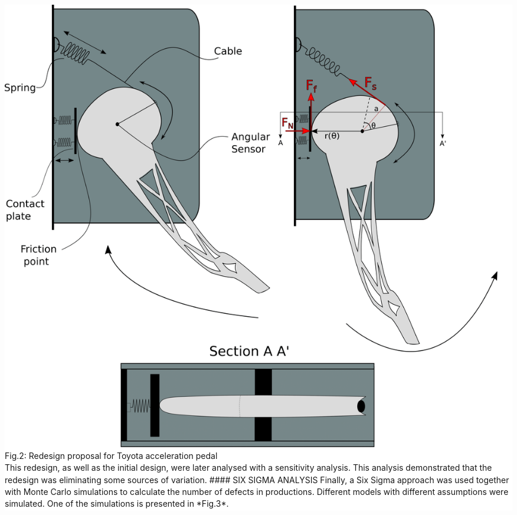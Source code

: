   <img src="RD_redesign.png" alt="Redesign proposal for Toyota acceleration pedal" style="width:100%" class="center">
  <figcaption>Fig.2: Redesign proposal for Toyota acceleration pedal</figcaption>
</figure></center>
This redesign, as well as the initial design, were later analysed with a sensitivity analysis. This analysis demonstrated that the redesign was eliminating some sources of variation.
#### SIX SIGMA ANALYSIS
Finally, a Six Sigma approach was used together with Monte Carlo simulations to calculate the number of defects in productions. Different models with different assumptions were simulated. One of the simulations is presented in *Fig.3*.
<center><figure>